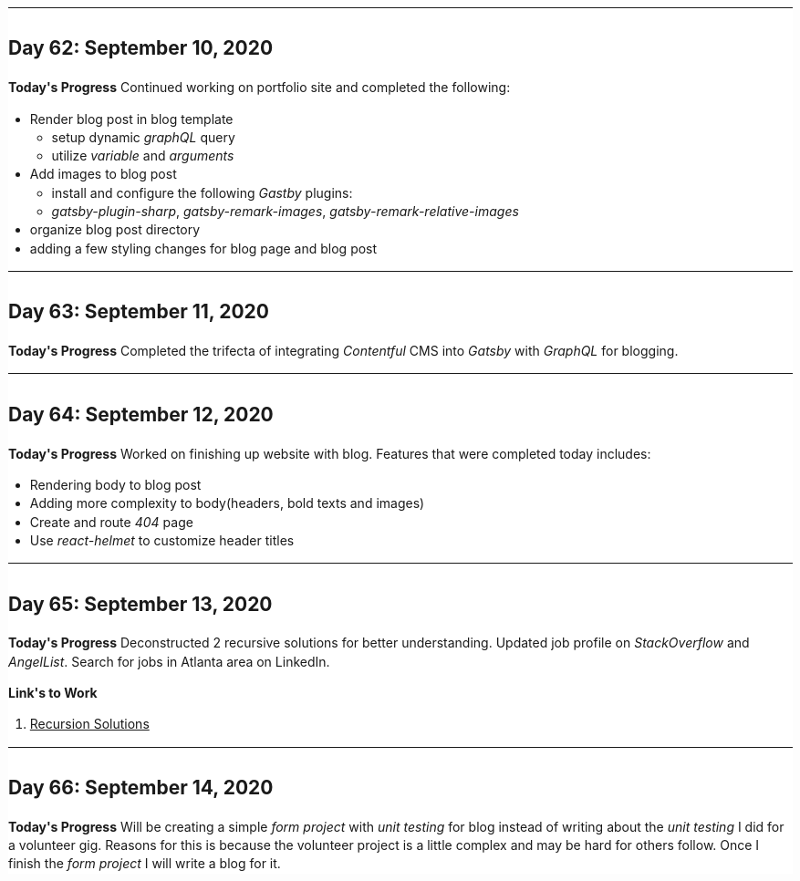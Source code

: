 <hr>

## Day 62: September 10, 2020

**Today's Progress** 
 Continued working on portfolio site and completed the following:  
  * Render blog post in blog template  
    - setup dynamic *graphQL* query  
    - utilize *variable* and *arguments*
  * Add images to blog post  
    - install and configure the following *Gastby* plugins:  
    -  *gatsby-plugin-sharp*, *gatsby-remark-images*, *gatsby-remark-relative-images*
  * organize blog post directory  
  * adding a few styling changes for blog page and blog post  
    
<hr>

## Day 63: September 11, 2020

**Today's Progress** 
Completed the trifecta of integrating *Contentful* CMS into *Gatsby* with *GraphQL* for blogging. 

<hr>

## Day 64: September 12, 2020

**Today's Progress** 
Worked on finishing up website with blog. Features that were completed today includes:  
* Rendering body to blog post
* Adding more complexity to body(headers, bold texts and images)
* Create and route *404* page
* Use *react-helmet* to customize header titles 

<hr>

## Day 65: September 13, 2020

**Today's Progress** 
Deconstructed 2 recursive solutions for better understanding. Updated job profile on *StackOverflow* and *AngelList*. Search for jobs in Atlanta area on LinkedIn.

**Link's to Work**  
1. [Recursion Solutions](https://repl.it/@simonxiong/Reverse-a-StringRecursively-100DaysOfCode#index.js)

<hr>

## Day 66: September 14, 2020

**Today's Progress** 
Will be creating a simple *form project* with *unit testing* for blog instead of writing about the *unit testing* I did for a volunteer gig. Reasons for this is because the volunteer project is a little complex and may be hard for others follow. Once I finish the *form project* I will write a blog for it.  

